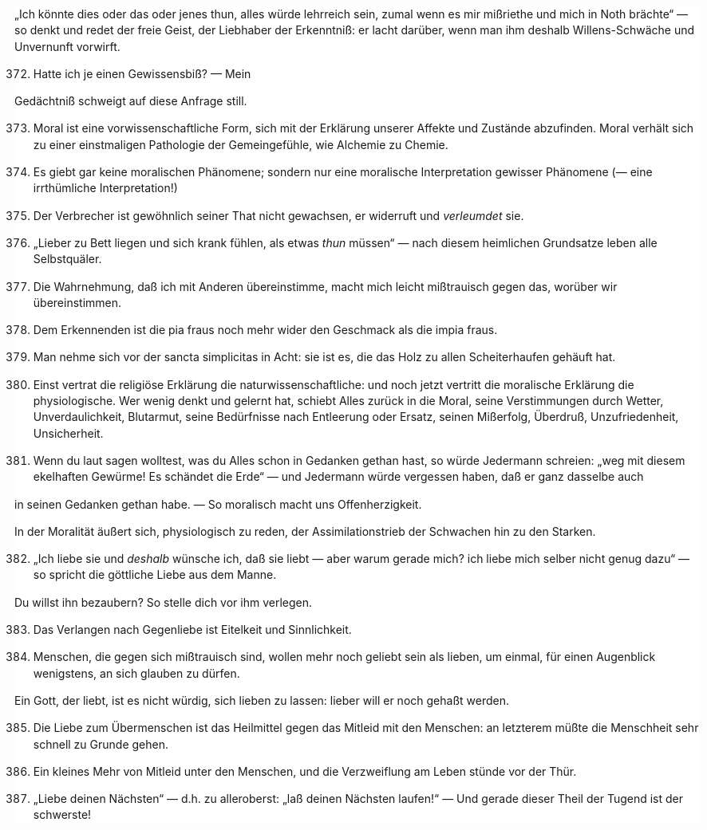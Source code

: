„Ich könnte dies oder das oder jenes thun, alles würde lehrreich sein, zumal wenn es mir mißriethe und mich in Noth brächte“ — so denkt und redet der freie Geist, der Liebhaber der Erkenntniß: er lacht darüber, wenn man ihm deshalb Willens-Schwäche und Unvernunft vorwirft.

372. Hatte ich je einen Gewissensbiß? — Mein

Gedächtniß schweigt auf diese Anfrage still.

373. Moral ist eine vorwissenschaftliche Form, sich mit der Erklärung unserer Affekte und Zustände abzufinden. Moral verhält sich zu einer einstmaligen Pathologie der Gemeingefühle, wie Alchemie zu Chemie.

374. Es giebt gar keine moralischen Phänomene; sondern nur eine moralische Interpretation gewisser Phänomene (— eine irrthümliche Interpretation!)

375. Der Verbrecher ist gewöhnlich seiner That nicht gewachsen, er widerruft und *verleumdet* sie.

376. „Lieber zu Bett liegen und sich krank fühlen, als etwas *thun* müssen“ — nach diesem heimlichen Grundsatze leben alle Selbstquäler.

377. Die Wahrnehmung, daß ich mit Anderen übereinstimme, macht mich leicht mißtrauisch gegen das, worüber wir übereinstimmen.

378. Dem Erkennenden ist die pia fraus noch mehr wider den Geschmack als die impia fraus.

379. Man nehme sich vor der sancta simplicitas in Acht: sie ist es, die das Holz zu allen Scheiterhaufen gehäuft hat.

380. Einst vertrat die religiöse Erklärung die naturwissenschaftliche: und noch jetzt vertritt die moralische Erklärung die physiologische. Wer wenig denkt und gelernt hat, schiebt Alles zurück in die Moral, seine Verstimmungen durch Wetter, Unverdaulichkeit, Blutarmut, seine Bedürfnisse nach Entleerung oder Ersatz, seinen Mißerfolg, Überdruß, Unzufriedenheit, Unsicherheit.

381. Wenn du laut sagen wolltest, was du Alles schon in Gedanken gethan hast, so würde Jedermann schreien: „weg mit diesem ekelhaften Gewürme! Es schändet die Erde“ — und Jedermann würde vergessen haben, daß er ganz dasselbe auch

in seinen Gedanken gethan habe. — So moralisch macht uns Offenherzigkeit.

In der Moralität äußert sich, physiologisch zu reden, der Assimilationstrieb der Schwachen hin zu den Starken.

382. „Ich liebe sie und *deshalb* wünsche ich, daß sie liebt — aber warum gerade mich? ich liebe mich selber nicht genug dazu“ — so spricht die göttliche Liebe aus dem Manne.

Du willst ihn bezaubern? So stelle dich vor ihm verlegen.

383. Das Verlangen nach Gegenliebe ist Eitelkeit und Sinnlichkeit.

384. Menschen, die gegen sich mißtrauisch sind, wollen mehr noch geliebt sein als lieben, um einmal, für einen Augenblick wenigstens, an sich glauben zu dürfen.

Ein Gott, der liebt, ist es nicht würdig, sich lieben zu lassen: lieber will er noch gehaßt werden.

385. Die Liebe zum Übermenschen ist das Heilmittel gegen das Mitleid mit den Menschen: an letzterem müßte die Menschheit sehr schnell zu Grunde gehen.

386. Ein kleines Mehr von Mitleid unter den Menschen, und die Verzweiflung am Leben stünde vor der Thür.

387. „Liebe deinen Nächsten“ — d.h. zu alleroberst: „laß deinen Nächsten laufen!“ — Und gerade dieser Theil der Tugend ist der schwerste!
